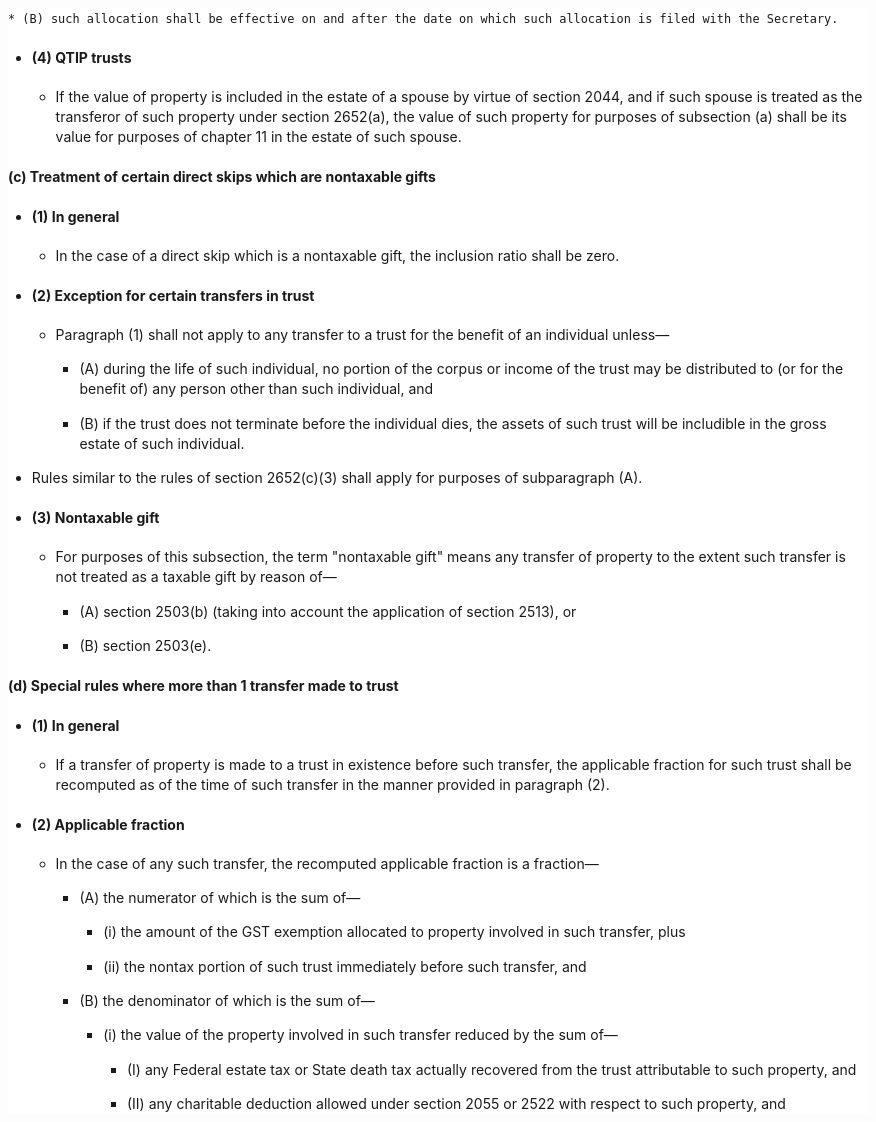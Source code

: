     * (B) such allocation shall be effective on and after the date on which such allocation is filed with the Secretary.

* #### (4) QTIP trusts
  * If the value of property is included in the estate of a spouse by virtue of section 2044, and if such spouse is treated as the transferor of such property under section 2652(a), the value of such property for purposes of subsection (a) shall be its value for purposes of chapter 11 in the estate of such spouse.

#### (c) Treatment of certain direct skips which are nontaxable gifts
* #### (1) In general
  * In the case of a direct skip which is a nontaxable gift, the inclusion ratio shall be zero.

* #### (2) Exception for certain transfers in trust
  * Paragraph (1) shall not apply to any transfer to a trust for the benefit of an individual unless—

    * (A) during the life of such individual, no portion of the corpus or income of the trust may be distributed to (or for the benefit of) any person other than such individual, and

    * (B) if the trust does not terminate before the individual dies, the assets of such trust will be includible in the gross estate of such individual.


* Rules similar to the rules of section 2652(c)(3) shall apply for purposes of subparagraph (A).

* #### (3) Nontaxable gift
  * For purposes of this subsection, the term "nontaxable gift" means any transfer of property to the extent such transfer is not treated as a taxable gift by reason of—

    * (A) section 2503(b) (taking into account the application of section 2513), or

    * (B) section 2503(e).

#### (d) Special rules where more than 1 transfer made to trust
* #### (1) In general
  * If a transfer of property is made to a trust in existence before such transfer, the applicable fraction for such trust shall be recomputed as of the time of such transfer in the manner provided in paragraph (2).

* #### (2) Applicable fraction
  * In the case of any such transfer, the recomputed applicable fraction is a fraction—

    * (A) the numerator of which is the sum of—

      * (i) the amount of the GST exemption allocated to property involved in such transfer, plus

      * (ii) the nontax portion of such trust immediately before such transfer, and


    * (B) the denominator of which is the sum of—

      * (i) the value of the property involved in such transfer reduced by the sum of—

        * (I) any Federal estate tax or State death tax actually recovered from the trust attributable to such property, and

        * (II) any charitable deduction allowed under section 2055 or 2522 with respect to such property, and
